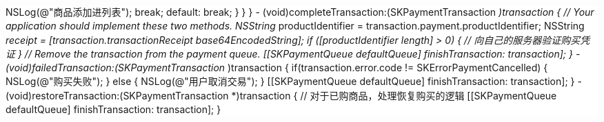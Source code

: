 </span><span>                <span>NSLog</span><span>(</span><span>@&quot;商品添加进列表&quot;</span><span>);</span>
</span><span>                <span>break</span><span>;</span>
</span><span>            <span>default</span><span>:</span>
</span><span>                <span>break</span><span>;</span>
</span><span>        <span>}</span>
</span><span>    <span>}</span>
</span><span>
</span><span><span>}</span>
</span><span>
</span><span><span>-</span> <span>(</span><span>void</span><span>)</span><span>completeTransaction:</span><span>(</span><span>SKPaymentTransaction</span> <span>*</span><span>)</span><span>transaction</span> <span>{</span>
</span><span>    <span>// Your application should implement these two methods.</span>
</span><span>    <span>NSString</span> <span>*</span> <span>productIdentifier</span> <span>=</span> <span>transaction</span><span>.</span><span>payment</span><span>.</span><span>productIdentifier</span><span>;</span>
</span><span>    <span>NSString</span> <span>*</span> <span>receipt</span> <span>=</span> <span>[</span><span>transaction</span><span>.</span><span>transactionReceipt</span> <span>base64EncodedString</span><span>];</span>
</span><span>    <span>if</span> <span>([</span><span>productIdentifier</span> <span>length</span><span>]</span> <span>&gt;</span> <span>0</span><span>)</span> <span>{</span>
</span><span>        <span>// 向自己的服务器验证购买凭证</span>
</span><span>    <span>}</span>
</span><span>
</span><span>    <span>// Remove the transaction from the payment queue.</span>
</span><span>    <span>[[</span><span>SKPaymentQueue</span> <span>defaultQueue</span><span>]</span> <span>finishTransaction:</span> <span>transaction</span><span>];</span>
</span><span>
</span><span><span>}</span>
</span><span>
</span><span><span>-</span> <span>(</span><span>void</span><span>)</span><span>failedTransaction:</span><span>(</span><span>SKPaymentTransaction</span> <span>*</span><span>)</span><span>transaction</span> <span>{</span>
</span><span>    <span>if</span><span>(</span><span>transaction</span><span>.</span><span>error</span><span>.</span><span>code</span> <span>!=</span> <span>SKErrorPaymentCancelled</span><span>)</span> <span>{</span>
</span><span>        <span>NSLog</span><span>(</span><span>@&quot;购买失败&quot;</span><span>);</span>
</span><span>    <span>}</span> <span>else</span> <span>{</span>
</span><span>        <span>NSLog</span><span>(</span><span>@&quot;用户取消交易&quot;</span><span>);</span>
</span><span>    <span>}</span>
</span><span>    <span>[[</span><span>SKPaymentQueue</span> <span>defaultQueue</span><span>]</span> <span>finishTransaction:</span> <span>transaction</span><span>];</span>
</span><span><span>}</span>
</span><span>
</span><span><span>-</span> <span>(</span><span>void</span><span>)</span><span>restoreTransaction:</span><span>(</span><span>SKPaymentTransaction</span> <span>*</span><span>)</span><span>transaction</span> <span>{</span>
</span><span>  <span>// 对于已购商品，处理恢复购买的逻辑</span>
</span><span>    <span>[[</span><span>SKPaymentQueue</span> <span>defaultQueue</span><span>]</span> <span>finishTransaction:</span> <span>transaction</span><span>];</span>
</span><span><span>}</span>
</span></code></pre></td></tr></table></div>
